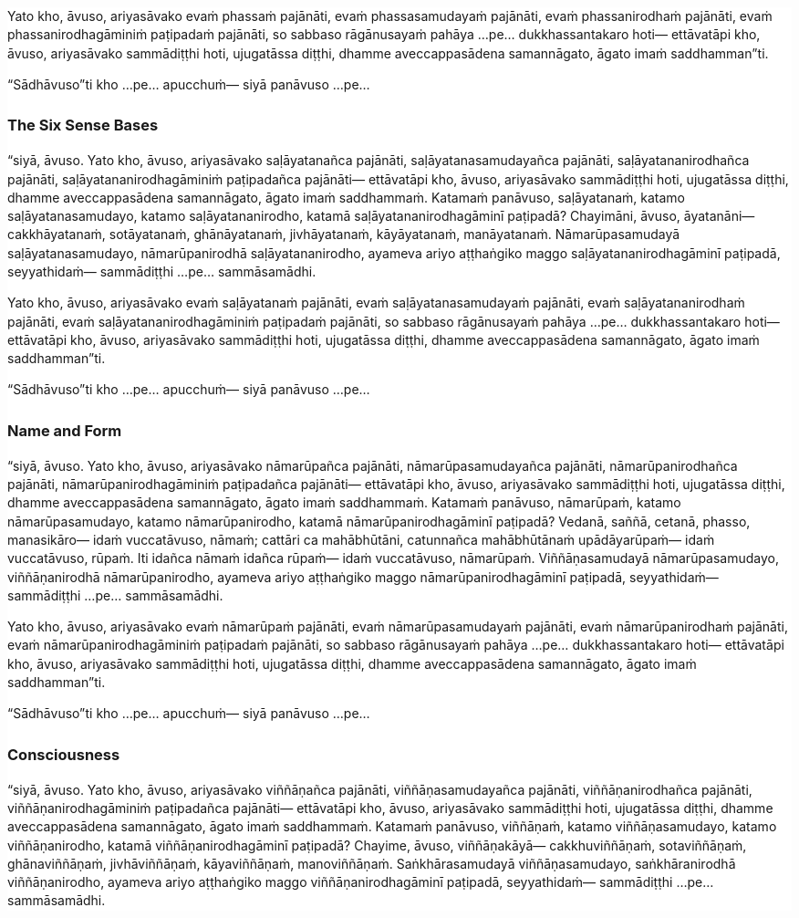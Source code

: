 Yato kho, āvuso, ariyasāvako evaṁ phassaṁ pajānāti, evaṁ phassasamudayaṁ pajānāti, evaṁ phassanirodhaṁ pajānāti, evaṁ phassanirodhagāminiṁ paṭipadaṁ pajānāti, so sabbaso rāgānusayaṁ pahāya …pe… dukkhassantakaro hoti— ettāvatāpi kho, āvuso, ariyasāvako sammādiṭṭhi hoti, ujugatāssa diṭṭhi, dhamme aveccappasādena samannāgato, āgato imaṁ saddhamman”ti.

“Sādhāvuso”ti kho …pe… apucchuṁ— siyā panāvuso …pe…

### The Six Sense Bases

“siyā, āvuso. Yato kho, āvuso, ariyasāvako saḷāyatanañca pajānāti, saḷāyatanasamudayañca pajānāti, saḷāyatananirodhañca pajānāti, saḷāyatananirodhagāminiṁ paṭipadañca pajānāti— ettāvatāpi kho, āvuso, ariyasāvako sammādiṭṭhi hoti, ujugatāssa diṭṭhi, dhamme aveccappasādena samannāgato, āgato imaṁ saddhammaṁ. Katamaṁ panāvuso, saḷāyatanaṁ, katamo saḷāyatanasamudayo, katamo saḷāyatananirodho, katamā saḷāyatananirodhagāminī paṭipadā? Chayimāni, āvuso, āyatanāni— cakkhāyatanaṁ, sotāyatanaṁ, ghānāyatanaṁ, jivhāyatanaṁ, kāyāyatanaṁ, manāyatanaṁ. Nāmarūpasamudayā saḷāyatanasamudayo, nāmarūpanirodhā saḷāyatananirodho, ayameva ariyo aṭṭhaṅgiko maggo saḷāyatananirodhagāminī paṭipadā, seyyathidaṁ— sammādiṭṭhi …pe… sammāsamādhi.

Yato kho, āvuso, ariyasāvako evaṁ saḷāyatanaṁ pajānāti, evaṁ saḷāyatanasamudayaṁ pajānāti, evaṁ saḷāyatananirodhaṁ pajānāti, evaṁ saḷāyatananirodhagāminiṁ paṭipadaṁ pajānāti, so sabbaso rāgānusayaṁ pahāya …pe… dukkhassantakaro hoti— ettāvatāpi kho, āvuso, ariyasāvako sammādiṭṭhi hoti, ujugatāssa diṭṭhi, dhamme aveccappasādena samannāgato, āgato imaṁ saddhamman”ti.

“Sādhāvuso”ti kho …pe… apucchuṁ— siyā panāvuso …pe…

### Name and Form

“siyā, āvuso. Yato kho, āvuso, ariyasāvako nāmarūpañca pajānāti, nāmarūpasamudayañca pajānāti, nāmarūpanirodhañca pajānāti, nāmarūpanirodhagāminiṁ paṭipadañca pajānāti— ettāvatāpi kho, āvuso, ariyasāvako sammādiṭṭhi hoti, ujugatāssa diṭṭhi, dhamme aveccappasādena samannāgato, āgato imaṁ saddhammaṁ. Katamaṁ panāvuso, nāmarūpaṁ, katamo nāmarūpasamudayo, katamo nāmarūpanirodho, katamā nāmarūpanirodhagāminī paṭipadā? Vedanā, saññā, cetanā, phasso, manasikāro— idaṁ vuccatāvuso, nāmaṁ; cattāri ca mahābhūtāni, catunnañca mahābhūtānaṁ upādāyarūpaṁ— idaṁ vuccatāvuso, rūpaṁ. Iti idañca nāmaṁ idañca rūpaṁ— idaṁ vuccatāvuso, nāmarūpaṁ. Viññāṇasamudayā nāmarūpasamudayo, viññāṇanirodhā nāmarūpanirodho, ayameva ariyo aṭṭhaṅgiko maggo nāmarūpanirodhagāminī paṭipadā, seyyathidaṁ— sammādiṭṭhi …pe… sammāsamādhi.

Yato kho, āvuso, ariyasāvako evaṁ nāmarūpaṁ pajānāti, evaṁ nāmarūpasamudayaṁ pajānāti, evaṁ nāmarūpanirodhaṁ pajānāti, evaṁ nāmarūpanirodhagāminiṁ paṭipadaṁ pajānāti, so sabbaso rāgānusayaṁ pahāya …pe… dukkhassantakaro hoti— ettāvatāpi kho, āvuso, ariyasāvako sammādiṭṭhi hoti, ujugatāssa diṭṭhi, dhamme aveccappasādena samannāgato, āgato imaṁ saddhamman”ti.

“Sādhāvuso”ti kho …pe… apucchuṁ— siyā panāvuso …pe…

### Consciousness

“siyā, āvuso. Yato kho, āvuso, ariyasāvako viññāṇañca pajānāti, viññāṇasamudayañca pajānāti, viññāṇanirodhañca pajānāti, viññāṇanirodhagāminiṁ paṭipadañca pajānāti— ettāvatāpi kho, āvuso, ariyasāvako sammādiṭṭhi hoti, ujugatāssa diṭṭhi, dhamme aveccappasādena samannāgato, āgato imaṁ saddhammaṁ. Katamaṁ panāvuso, viññāṇaṁ, katamo viññāṇasamudayo, katamo viññāṇanirodho, katamā viññāṇanirodhagāminī paṭipadā? Chayime, āvuso, viññāṇakāyā— cakkhuviññāṇaṁ, sotaviññāṇaṁ, ghānaviññāṇaṁ, jivhāviññāṇaṁ, kāyaviññāṇaṁ, manoviññāṇaṁ. Saṅkhārasamudayā viññāṇasamudayo, saṅkhāranirodhā viññāṇanirodho, ayameva ariyo aṭṭhaṅgiko maggo viññāṇanirodhagāminī paṭipadā, seyyathidaṁ— sammādiṭṭhi …pe… sammāsamādhi.
